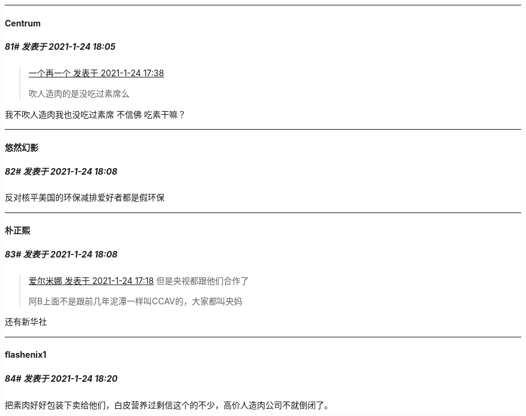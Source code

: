 


*****

####  Centrum  
##### 81#       发表于 2021-1-24 18:05



<blockquote><a href="httphttps://bbs.saraba1st.com/2b/forum.php?mod=redirect&amp;goto=findpost&amp;pid=50132125&amp;ptid=1984351" target="_blank">一个再一个 发表于 2021-1-24 17:38</a>

吹人造肉的是没吃过素席么</blockquote>
我不吹人造肉我也没吃过素席 不信佛 吃素干嘛？







*****

####  悠然幻影  
##### 82#       发表于 2021-1-24 18:08




反对核平美国的环保减排爱好者都是假环保







*****

####  朴正熙  
##### 83#       发表于 2021-1-24 18:08



<blockquote><a href="httphttps://bbs.saraba1st.com/2b/forum.php?mod=redirect&amp;goto=findpost&amp;pid=50131990&amp;ptid=1984351" target="_blank">爱尔米娜 发表于 2021-1-24 17:18</a>
但是央视都跟他们合作了

阿B上面不是跟前几年泥潭一样叫CCAV的，大家都叫央妈</blockquote>
还有新华社







*****

####  flashenix1  
##### 84#       发表于 2021-1-24 18:20




把素肉好好包装下卖给他们，白皮营养过剩信这个的不少，高价人造肉公司不就倒闭了。
